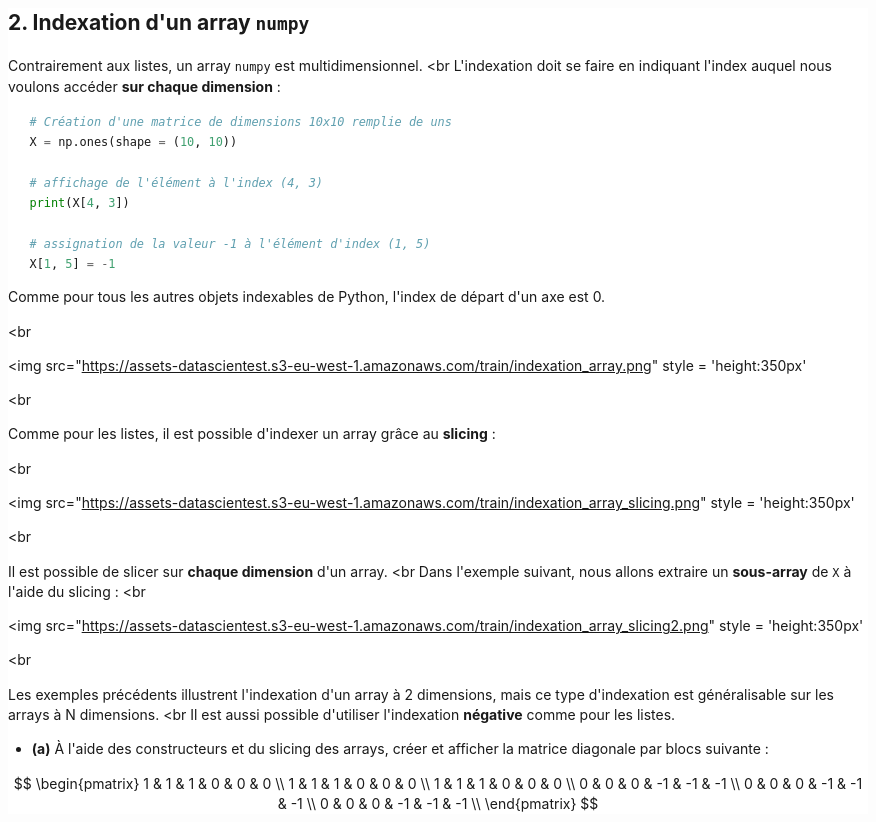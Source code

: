 ## **2. Indexation d'un array `numpy`**

Contrairement aux listes, un array `numpy` est multidimensionnel. <br
L'indexation doit se faire en indiquant l'index auquel nous voulons accéder **sur chaque dimension** :

```python
   # Création d'une matrice de dimensions 10x10 remplie de uns
   X = np.ones(shape = (10, 10))

   # affichage de l'élément à l'index (4, 3)
   print(X[4, 3])

   # assignation de la valeur -1 à l'élément d'index (1, 5)
   X[1, 5] = -1
```

Comme pour tous les autres objets indexables de Python, l'index de départ d'un axe est 0.

<br

<img src="https://assets-datascientest.s3-eu-west-1.amazonaws.com/train/indexation_array.png" style = 'height:350px'

<br

Comme pour les listes, il est possible d'indexer un array grâce au **slicing** :

<br

<img src="https://assets-datascientest.s3-eu-west-1.amazonaws.com/train/indexation_array_slicing.png" style = 'height:350px'

<br

Il est possible de slicer sur **chaque dimension** d'un array. <br
Dans l'exemple suivant, nous allons extraire un **sous-array** de `X` à l'aide du slicing :
<br

<img src="https://assets-datascientest.s3-eu-west-1.amazonaws.com/train/indexation_array_slicing2.png" style = 'height:350px'

<br

Les exemples précédents illustrent l'indexation d'un array à 2 dimensions, mais ce type d'indexation est généralisable sur les arrays à N dimensions. <br
Il est aussi possible d'utiliser l'indexation **négative** comme pour les listes.

- **(a)** À l'aide des constructeurs et du slicing des arrays, créer et afficher la matrice diagonale par blocs suivante :

$$
\begin{pmatrix}
1 & 1 & 1 & 0 & 0 & 0 \\
1 & 1 & 1 & 0 & 0 & 0 \\
1 & 1 & 1 & 0 & 0 & 0 \\
0 & 0 & 0 & -1 & -1 & -1 \\
0 & 0 & 0 & -1 & -1 & -1 \\
0 & 0 & 0 & -1 & -1 & -1 \\
\end{pmatrix}
$$
